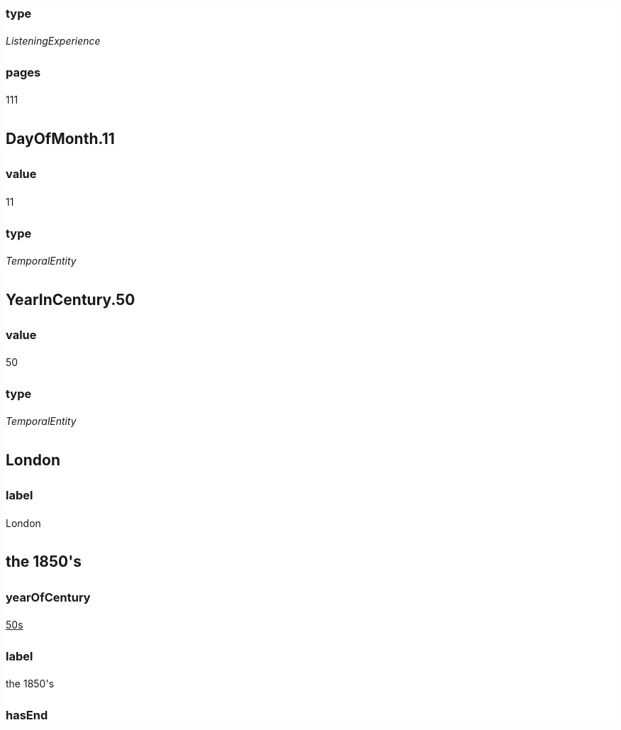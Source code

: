 ### type


*ListeningExperience*

### pages


111

## DayOfMonth.11

### value


11

### type


*TemporalEntity*

## YearInCentury.50

### value


50

### type


*TemporalEntity*

## London

### label


London

## the 1850's

### yearOfCentury


[50s](#50s)

### label


the 1850's

### hasEnd
